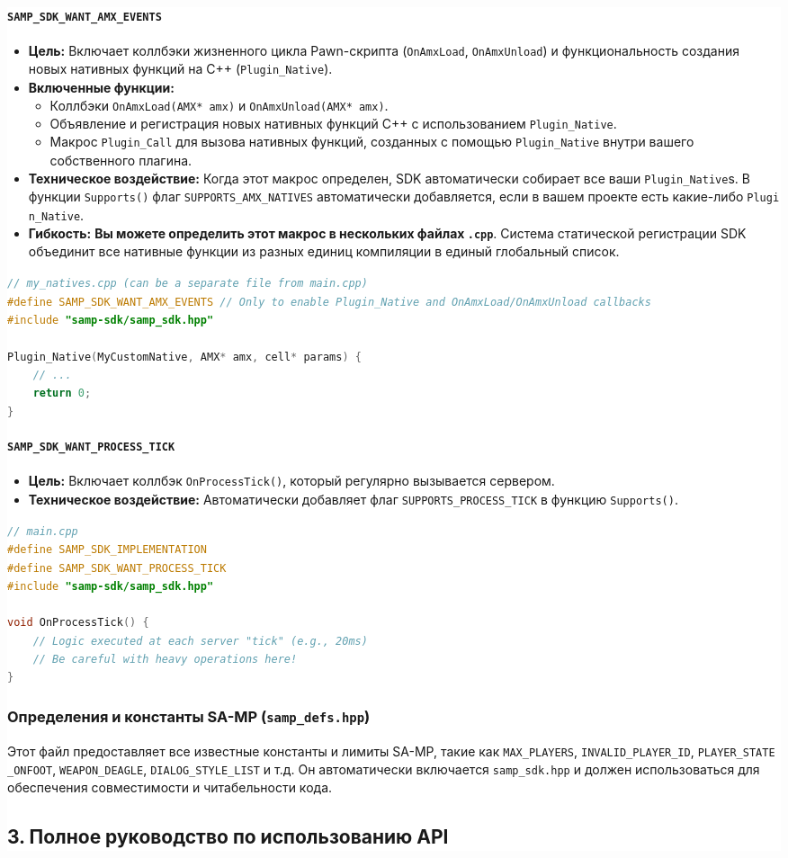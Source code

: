 #### `SAMP_SDK_WANT_AMX_EVENTS`

- **Цель:** Включает коллбэки жизненного цикла Pawn-скрипта (`OnAmxLoad`, `OnAmxUnload`) и функциональность создания новых нативных функций на C++ (`Plugin_Native`).
- **Включенные функции:**
   - Коллбэки `OnAmxLoad(AMX* amx)` и `OnAmxUnload(AMX* amx)`.
   - Объявление и регистрация новых нативных функций C++ с использованием `Plugin_Native`.
   - Макрос `Plugin_Call` для вызова нативных функций, созданных с помощью `Plugin_Native` внутри вашего собственного плагина.
- **Техническое воздействие:** Когда этот макрос определен, SDK автоматически собирает все ваши `Plugin_Native`s. В функции `Supports()` флаг `SUPPORTS_AMX_NATIVES` автоматически добавляется, если в вашем проекте есть какие-либо `Plugin_Native`.
- **Гибкость:** **Вы можете определить этот макрос в нескольких файлах `.cpp`**. Система статической регистрации SDK объединит все нативные функции из разных единиц компиляции в единый глобальный список.

```cpp
// my_natives.cpp (can be a separate file from main.cpp)
#define SAMP_SDK_WANT_AMX_EVENTS // Only to enable Plugin_Native and OnAmxLoad/OnAmxUnload callbacks
#include "samp-sdk/samp_sdk.hpp"

Plugin_Native(MyCustomNative, AMX* amx, cell* params) {
    // ...
    return 0;
}
```

#### `SAMP_SDK_WANT_PROCESS_TICK`

- **Цель:** Включает коллбэк `OnProcessTick()`, который регулярно вызывается сервером.
- **Техническое воздействие:** Автоматически добавляет флаг `SUPPORTS_PROCESS_TICK` в функцию `Supports()`.

```cpp
// main.cpp
#define SAMP_SDK_IMPLEMENTATION
#define SAMP_SDK_WANT_PROCESS_TICK
#include "samp-sdk/samp_sdk.hpp"

void OnProcessTick() {
    // Logic executed at each server "tick" (e.g., 20ms)
    // Be careful with heavy operations here!
}
```

### Определения и константы SA-MP (`samp_defs.hpp`)

Этот файл предоставляет все известные константы и лимиты SA-MP, такие как `MAX_PLAYERS`, `INVALID_PLAYER_ID`, `PLAYER_STATE_ONFOOT`, `WEAPON_DEAGLE`, `DIALOG_STYLE_LIST` и т.д. Он автоматически включается `samp_sdk.hpp` и должен использоваться для обеспечения совместимости и читабельности кода.

## 3. Полное руководство по использованию API
